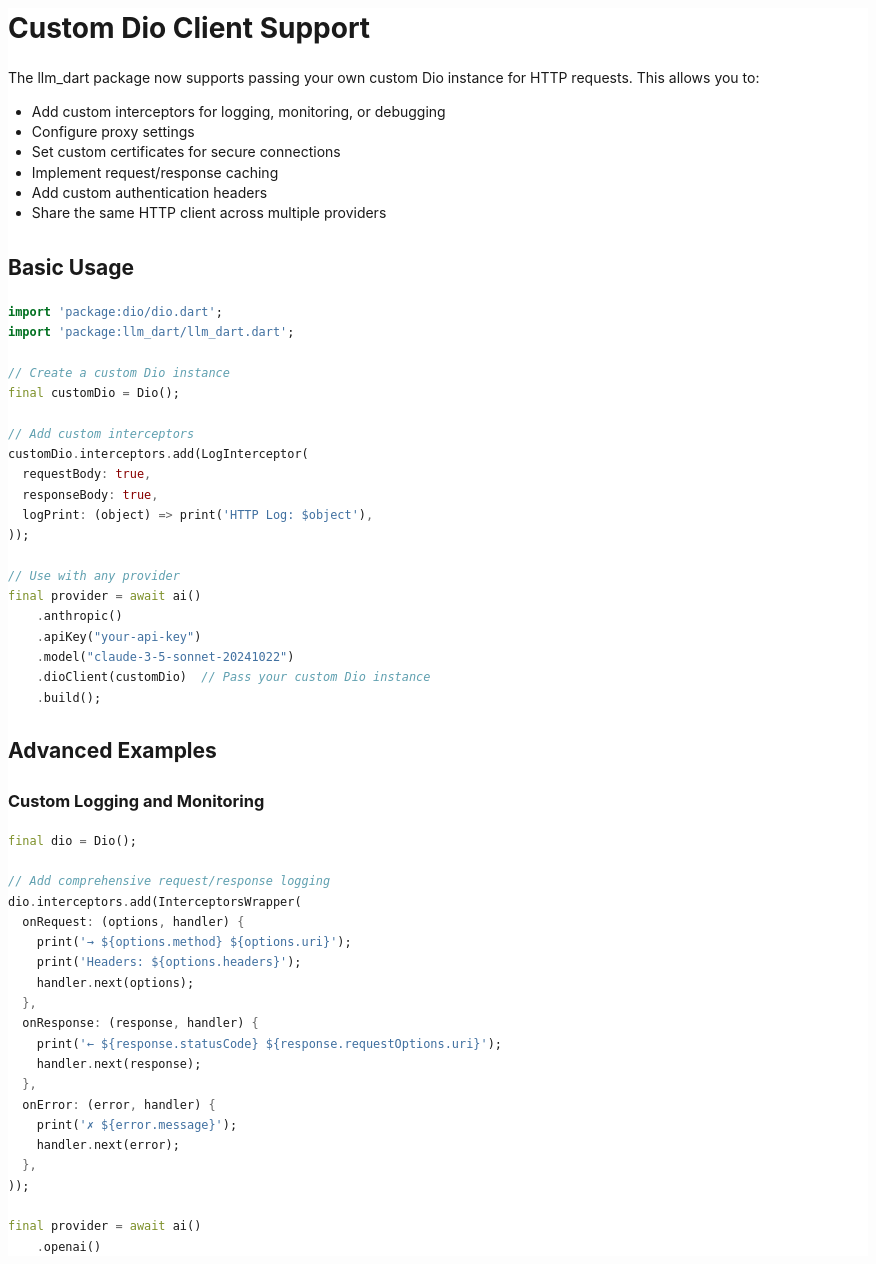# Custom Dio Client Support

The llm_dart package now supports passing your own custom Dio instance for HTTP requests. This allows you to:

- Add custom interceptors for logging, monitoring, or debugging
- Configure proxy settings
- Set custom certificates for secure connections
- Implement request/response caching
- Add custom authentication headers
- Share the same HTTP client across multiple providers

## Basic Usage

```dart
import 'package:dio/dio.dart';
import 'package:llm_dart/llm_dart.dart';

// Create a custom Dio instance
final customDio = Dio();

// Add custom interceptors
customDio.interceptors.add(LogInterceptor(
  requestBody: true,
  responseBody: true,
  logPrint: (object) => print('HTTP Log: $object'),
));

// Use with any provider
final provider = await ai()
    .anthropic()
    .apiKey("your-api-key")
    .model("claude-3-5-sonnet-20241022")
    .dioClient(customDio)  // Pass your custom Dio instance
    .build();
```

## Advanced Examples

### Custom Logging and Monitoring

```dart
final dio = Dio();

// Add comprehensive request/response logging
dio.interceptors.add(InterceptorsWrapper(
  onRequest: (options, handler) {
    print('→ ${options.method} ${options.uri}');
    print('Headers: ${options.headers}');
    handler.next(options);
  },
  onResponse: (response, handler) {
    print('← ${response.statusCode} ${response.requestOptions.uri}');
    handler.next(response);
  },
  onError: (error, handler) {
    print('✗ ${error.message}');
    handler.next(error);
  },
));

final provider = await ai()
    .openai()
```